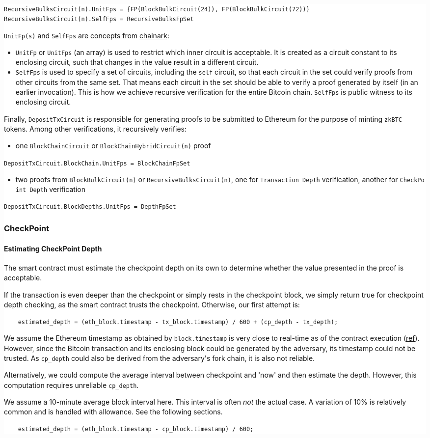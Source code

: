 ```
RecursiveBulksCircuit(n).UnitFps = {FP(BlockBulkCircuit(24)), FP(BlockBulkCircuit(72))} 
RecursiveBulksCircuit(n).SelfFps = RecursiveBulksFpSet
```

`UnitFp(s)` and `SelfFps` are concepts from [chainark](https://github.com/lightec-xyz/chainark):

* `UnitFp` or `UnitFps` (an array) is used to restrict which inner circuit is acceptable. It is created as a circuit constant to its enclosing circuit, such that changes in the value result in a different circuit.
* `SelfFps` is used to specify a set of circuits, including the `self` circuit, so that each circuit in the set could verify proofs from other circuits from the same set. That means each circuit in the set should be able to verify a proof generated by itself (in an earlier invocation). This is how we achieve recursive verification for the entire Bitcoin chain. `SelfFps` is public witness to its enclosing circuit. 

Finally, `DepositTxCircuit` is responsible for generating proofs to be submitted to Ethereum for the purpose of minting `zkBTC` tokens. Among other verifications, it recursively verifies:

* one `BlockChainCircuit` or `BlockChainHybridCircuit(n)` proof
```
DepositTxCircuit.BlockChain.UnitFps = BlockChainFpSet
```
* two proofs from `BlockBulkCircuit(n)` or `RecursiveBulksCircuit(n)`, one for `Transaction Depth` verification, another for `CheckPoint Depth` verification
```
DepositTxCircuit.BlockDepths.UnitFps = DepthFpSet
```

### CheckPoint

#### Estimating CheckPoint Depth

The smart contract must estimate the checkpoint depth on its own to determine whether the value presented in the proof is acceptable. 

If the transaction is even deeper than the checkpoint or simply rests in the checkpoint block, we simply return true for checkpoint depth checking, as the smart contract trusts the checkpoint. Otherwise, our first attempt is: 
```Solidity
    estimated_depth = (eth_block.timestamp - tx_block.timestamp) / 600 + (cp_depth - tx_depth);
```

We assume the Ethereum timestamp as obtained by `block.timestamp` is very close to real-time as of the contract execution ([ref](https://ethereum.stackexchange.com/questions/5927/how-would-a-miner-cope-with-a-huge-block-time)). However, since the Bitcoin transaction and its enclosing block could be generated by the adversary, its timestamp could not be trusted. As `cp_depth` could also be derived from the adversary's fork chain, it is also not reliable. 

Alternatively, we could compute the average interval between checkpoint and 'now' and then estimate the depth. However, this computation requires unreliable `cp_depth`.

We assume a 10-minute average block interval here. This interval is often *not* the actual case. A variation of 10% is relatively common and is handled with allowance. See the following sections.
```Solidity
    estimated_depth = (eth_block.timestamp - cp_block.timestamp) / 600;
```
